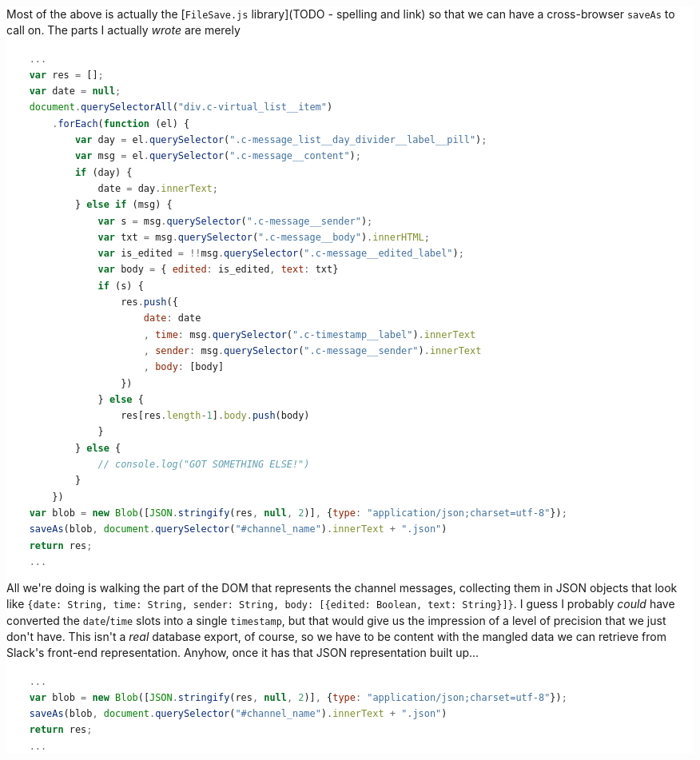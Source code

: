 Most of the above is actually the [`FileSave.js` library](TODO - spelling and link) so that we can have a cross-browser `saveAs` to call on. The parts I actually _wrote_ are merely

```javascript
    ...
    var res = [];
    var date = null;
    document.querySelectorAll("div.c-virtual_list__item")
        .forEach(function (el) {
            var day = el.querySelector(".c-message_list__day_divider__label__pill");
            var msg = el.querySelector(".c-message__content");
            if (day) {
                date = day.innerText;
            } else if (msg) {
                var s = msg.querySelector(".c-message__sender");
                var txt = msg.querySelector(".c-message__body").innerHTML;
                var is_edited = !!msg.querySelector(".c-message__edited_label");
                var body = { edited: is_edited, text: txt}
                if (s) {
                    res.push({
                        date: date
                        , time: msg.querySelector(".c-timestamp__label").innerText
                        , sender: msg.querySelector(".c-message__sender").innerText
                        , body: [body]
                    })
                } else {
                    res[res.length-1].body.push(body)
                }
            } else {
                // console.log("GOT SOMETHING ELSE!")
            }
        })
    var blob = new Blob([JSON.stringify(res, null, 2)], {type: "application/json;charset=utf-8"});
    saveAs(blob, document.querySelector("#channel_name").innerText + ".json")
    return res;
	...
```

All we're doing is walking the part of the DOM that represents the channel messages, collecting them in JSON objects that look like `{date: String, time: String, sender: String, body: [{edited: Boolean, text: String}]}`. I guess I probably _could_ have converted the `date`/`time` slots into a single `timestamp`, but that would give us the impression of a level of precision that we just don't have. This isn't a _real_ database export, of course, so we have to be content with the mangled data we can retrieve from Slack's front-end representation. Anyhow, once it has that JSON representation built up...

```javascript
    ...
    var blob = new Blob([JSON.stringify(res, null, 2)], {type: "application/json;charset=utf-8"});
    saveAs(blob, document.querySelector("#channel_name").innerText + ".json")
    return res;
	...
```


[^dad-jokes]: Dad jokes.